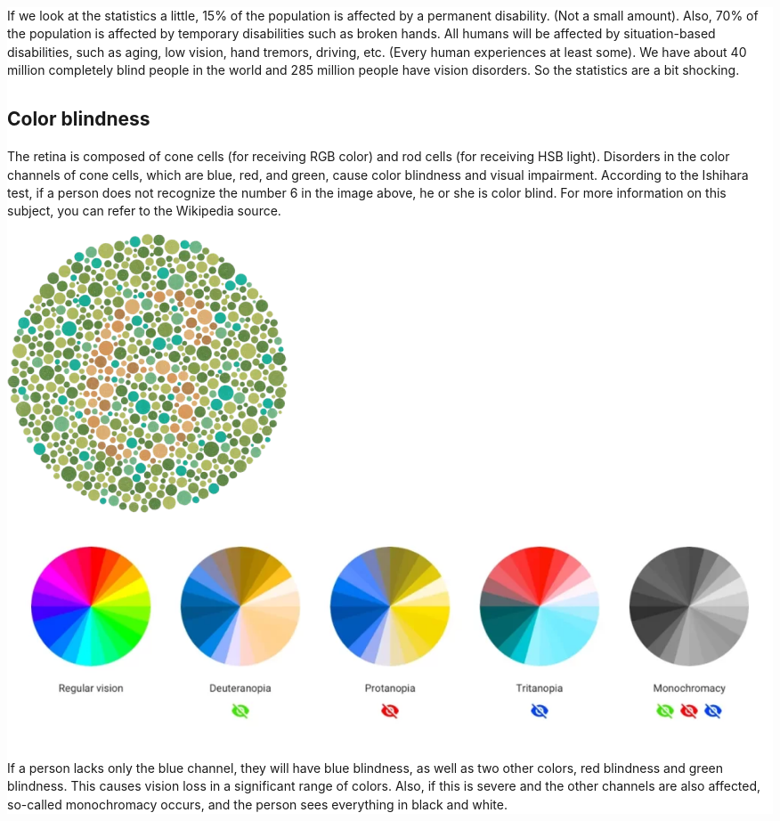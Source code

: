 If we look at the statistics a little, 15% of the population is affected by a permanent disability. (Not a small amount). Also, 70% of the population is affected by temporary disabilities such as broken hands. All humans will be affected by situation-based disabilities, such as aging, low vision, hand tremors, driving, etc. (Every human experiences at least some). We have about 40 million completely blind people in the world and 285 million people have vision disorders. So the statistics are a bit shocking.

## Color blindness

The retina is composed of cone cells (for receiving RGB color) and rod cells (for receiving HSB light). Disorders in the color channels of cone cells, which are blue, red, and green, cause color blindness and visual impairment. According to the Ishihara test, if a person does not recognize the number 6 in the image above, he or she is color blind. For more information on this subject, you can refer to the Wikipedia source.

![ishihara test](ishihara-test.webp)
![color blindness types](color-blindness-types.webp)

If a person lacks only the blue channel, they will have blue blindness, as well as two other colors, red blindness and green blindness. This causes vision loss in a significant range of colors. Also, if this is severe and the other channels are also affected, so-called monochromacy occurs, and the person sees everything in black and white.
